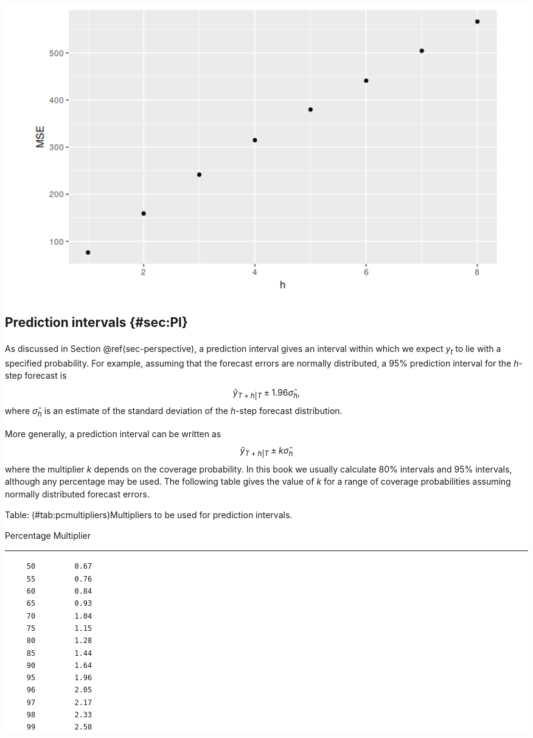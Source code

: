 <img src="fpp_files/figure-html/tsCVplot-1.png" width="90%" style="display: block; margin: auto;" />

## Prediction intervals {#sec:PI}

As discussed in Section \@ref(sec-perspective), a prediction interval gives an interval within which we expect $y_{t}$ to lie with a specified probability. For example, assuming that the forecast errors are normally distributed, a 95% prediction interval for the $h$-step forecast is
$$
  \hat{y}_{T+h|T} \pm 1.96 \hat\sigma_h,
$$
where $\hat\sigma_h$ is an estimate of the standard deviation of the $h$-step forecast distribution.

More generally, a prediction interval can be written as 
$$
  \hat{y}_{T+h|T} \pm k \hat\sigma_h
$$ 
where the multiplier $k$ depends on the coverage probability. In this book we usually calculate 80% intervals and 95% intervals, although any percentage may be used. The following table gives the value of $k$ for a range of coverage probabilities assuming normally distributed forecast errors.


Table: (\#tab:pcmultipliers)Multipliers to be used for prediction intervals.

 Percentage   Multiplier
-----------  -----------
         50         0.67
         55         0.76
         60         0.84
         65         0.93
         70         1.04
         75         1.15
         80         1.28
         85         1.44
         90         1.64
         95         1.96
         96         2.05
         97         2.17
         98         2.33
         99         2.58
